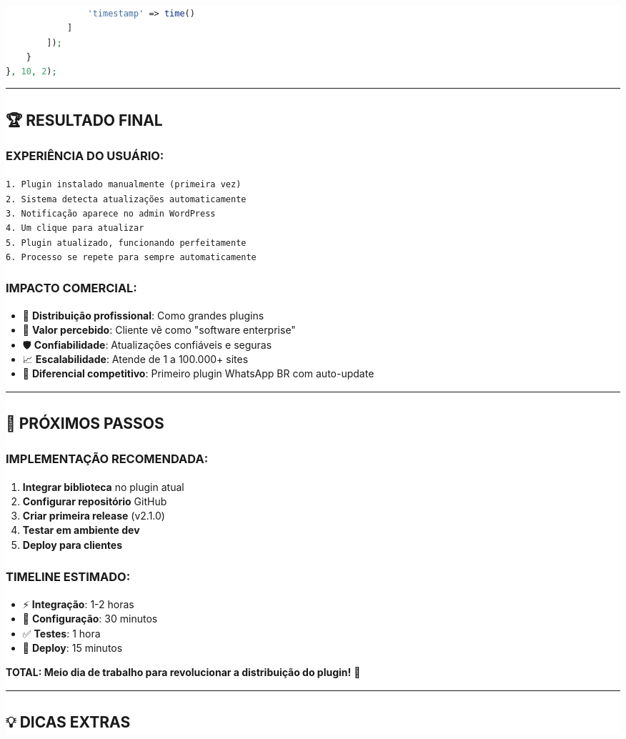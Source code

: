 ```php
                'timestamp' => time()
            ]
        ]);
    }
}, 10, 2);
```

---

## 🏆 RESULTADO FINAL

### **EXPERIÊNCIA DO USUÁRIO:**
```
1. Plugin instalado manualmente (primeira vez)
2. Sistema detecta atualizações automaticamente
3. Notificação aparece no admin WordPress
4. Um clique para atualizar
5. Plugin atualizado, funcionando perfeitamente
6. Processo se repete para sempre automaticamente
```

### **IMPACTO COMERCIAL:**
- 🚀 **Distribuição profissional**: Como grandes plugins
- 💎 **Valor percebido**: Cliente vê como "software enterprise"
- 🛡️ **Confiabilidade**: Atualizações confiáveis e seguras
- 📈 **Escalabilidade**: Atende de 1 a 100.000+ sites
- 🎯 **Diferencial competitivo**: Primeiro plugin WhatsApp BR com auto-update

---

## 🎯 PRÓXIMOS PASSOS

### **IMPLEMENTAÇÃO RECOMENDADA:**
1. **Integrar biblioteca** no plugin atual
2. **Configurar repositório** GitHub
3. **Criar primeira release** (v2.1.0)
4. **Testar em ambiente dev**
5. **Deploy para clientes**

### **TIMELINE ESTIMADO:**
- ⚡ **Integração**: 1-2 horas
- 🔧 **Configuração**: 30 minutos  
- ✅ **Testes**: 1 hora
- 🚀 **Deploy**: 15 minutos

**TOTAL: Meio dia de trabalho para revolucionar a distribuição do plugin!** 🎯

---

## 💡 DICAS EXTRAS

